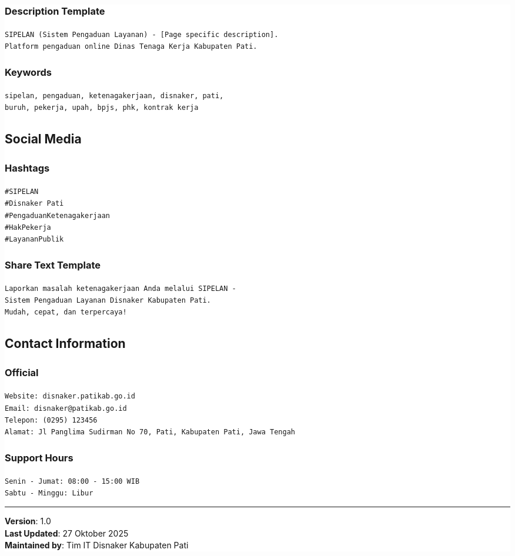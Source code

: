 ### Description Template
```
SIPELAN (Sistem Pengaduan Layanan) - [Page specific description]. 
Platform pengaduan online Dinas Tenaga Kerja Kabupaten Pati.
```

### Keywords
```
sipelan, pengaduan, ketenagakerjaan, disnaker, pati, 
buruh, pekerja, upah, bpjs, phk, kontrak kerja
```

## Social Media

### Hashtags
```
#SIPELAN
#Disnaker Pati
#PengaduanKetenagakerjaan
#HakPekerja
#LayananPublik
```

### Share Text Template
```
Laporkan masalah ketenagakerjaan Anda melalui SIPELAN - 
Sistem Pengaduan Layanan Disnaker Kabupaten Pati. 
Mudah, cepat, dan terpercaya!
```

## Contact Information

### Official
```
Website: disnaker.patikab.go.id
Email: disnaker@patikab.go.id
Telepon: (0295) 123456
Alamat: Jl Panglima Sudirman No 70, Pati, Kabupaten Pati, Jawa Tengah
```

### Support Hours
```
Senin - Jumat: 08:00 - 15:00 WIB
Sabtu - Minggu: Libur
```

---

**Version**: 1.0  
**Last Updated**: 27 Oktober 2025  
**Maintained by**: Tim IT Disnaker Kabupaten Pati
